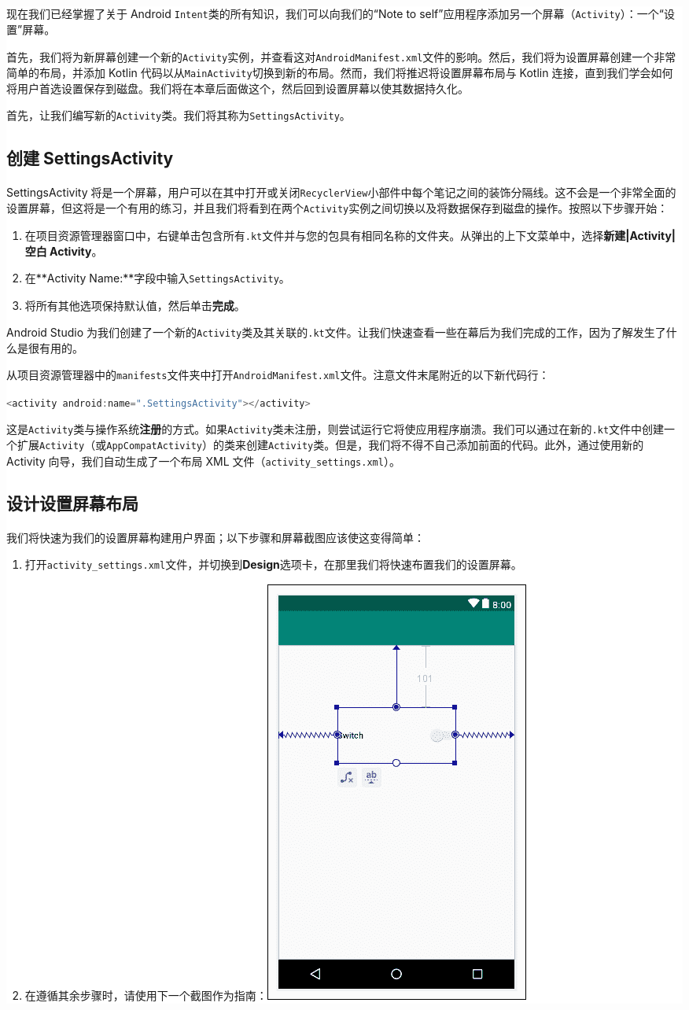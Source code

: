 现在我们已经掌握了关于 Android `Intent`类的所有知识，我们可以向我们的“Note to self”应用程序添加另一个屏幕（`Activity`）：一个“设置”屏幕。

首先，我们将为新屏幕创建一个新的`Activity`实例，并查看这对`AndroidManifest.xml`文件的影响。然后，我们将为设置屏幕创建一个非常简单的布局，并添加 Kotlin 代码以从`MainActivity`切换到新的布局。然而，我们将推迟将设置屏幕布局与 Kotlin 连接，直到我们学会如何将用户首选设置保存到磁盘。我们将在本章后面做这个，然后回到设置屏幕以使其数据持久化。

首先，让我们编写新的`Activity`类。我们将其称为`SettingsActivity`。

## 创建 SettingsActivity

SettingsActivity 将是一个屏幕，用户可以在其中打开或关闭`RecyclerView`小部件中每个笔记之间的装饰分隔线。这不会是一个非常全面的设置屏幕，但这将是一个有用的练习，并且我们将看到在两个`Activity`实例之间切换以及将数据保存到磁盘的操作。按照以下步骤开始：

1.  在项目资源管理器窗口中，右键单击包含所有`.kt`文件并与您的包具有相同名称的文件夹。从弹出的上下文菜单中，选择**新建|Activity|空白 Activity**。

1.  在**Activity Name:**字段中输入`SettingsActivity`。

1.  将所有其他选项保持默认值，然后单击**完成**。

Android Studio 为我们创建了一个新的`Activity`类及其关联的`.kt`文件。让我们快速查看一些在幕后为我们完成的工作，因为了解发生了什么是很有用的。

从项目资源管理器中的`manifests`文件夹中打开`AndroidManifest.xml`文件。注意文件末尾附近的以下新代码行：

```kt
<activity android:name=".SettingsActivity"></activity>
```

这是`Activity`类与操作系统**注册**的方式。如果`Activity`类未注册，则尝试运行它将使应用程序崩溃。我们可以通过在新的`.kt`文件中创建一个扩展`Activity`（或`AppCompatActivity`）的类来创建`Activity`类。但是，我们将不得不自己添加前面的代码。此外，通过使用新的 Activity 向导，我们自动生成了一个布局 XML 文件（`activity_settings.xml`）。

## 设计设置屏幕布局

我们将快速为我们的设置屏幕构建用户界面；以下步骤和屏幕截图应该使这变得简单：

1.  打开`activity_settings.xml`文件，并切换到**Design**选项卡，在那里我们将快速布置我们的设置屏幕。

1.  在遵循其余步骤时，请使用下一个截图作为指南：![设计设置屏幕布局](img/B12806_17_01.jpg)
